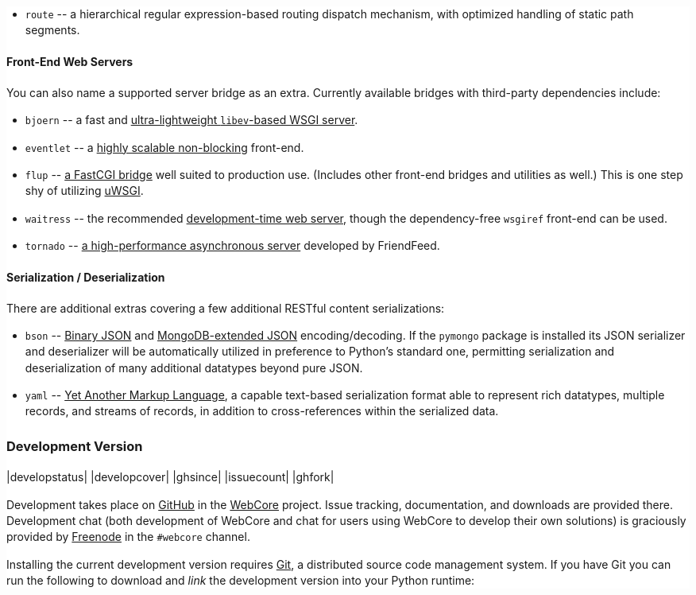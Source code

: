- `route` -- a hierarchical regular expression-based routing dispatch mechanism, with optimized handling of static path segments.


#### Front-End Web Servers

You can also name a supported server bridge as an extra. Currently available bridges with third-party dependencies include:

- `bjoern` -- a fast and [ultra-lightweight `libev`-based WSGI server](https://github.com/jonashaag/bjoern#readme).

- `eventlet` -- a [highly scalable non-blocking](http://eventlet.net) front-end.

- `flup` -- [a FastCGI bridge](https://www.saddi.com/software/flup/) well suited to production use. (Includes other front-end bridges and utilities as well.) This is one step shy of utilizing [uWSGI](https://uwsgi-docs.readthedocs.io/).

- `waitress` -- the recommended [development-time web server](https://docs.pylonsproject.org/projects/waitress/en/latest/), though the dependency-free `wsgiref` front-end can be used.

- `tornado` -- [a high-performance asynchronous server](https://www.tornadoweb.org/) developed by FriendFeed.


#### Serialization / Deserialization

There are additional extras covering a few additional RESTful content serializations:

- `bson` -- [Binary JSON](http://bsonspec.org) and [MongoDB-extended JSON](https://docs.mongodb.com/manual/reference/mongodb-extended-json/) encoding/decoding. If the `pymongo` package is installed its JSON serializer and deserializer will be automatically utilized in preference to Python’s standard one, permitting serialization and deserialization of many additional datatypes beyond pure JSON.

- `yaml` -- [Yet Another Markup Language](https://yaml.org), a capable text-based serialization format able to represent rich datatypes, multiple records, and streams of records, in addition to cross-references within the serialized data.


### Development Version

|developstatus|
|developcover|
|ghsince|
|issuecount|
|ghfork|

Development takes place on [GitHub](https://github.com/) in the [WebCore](https://github.com/marrow/WebCore/) project. Issue tracking, documentation, and downloads are provided there. Development chat (both development of WebCore and chat for users using WebCore to develop their own solutions) is graciously provided by [Freenode](ircs://chat.freenode.net:6697/#webcore) in the `#webcore` channel.

Installing the current development version requires [Git](https://git-scm.com/), a distributed source code management system. If you have Git you can run the following to download and *link* the development version into your Python runtime:
